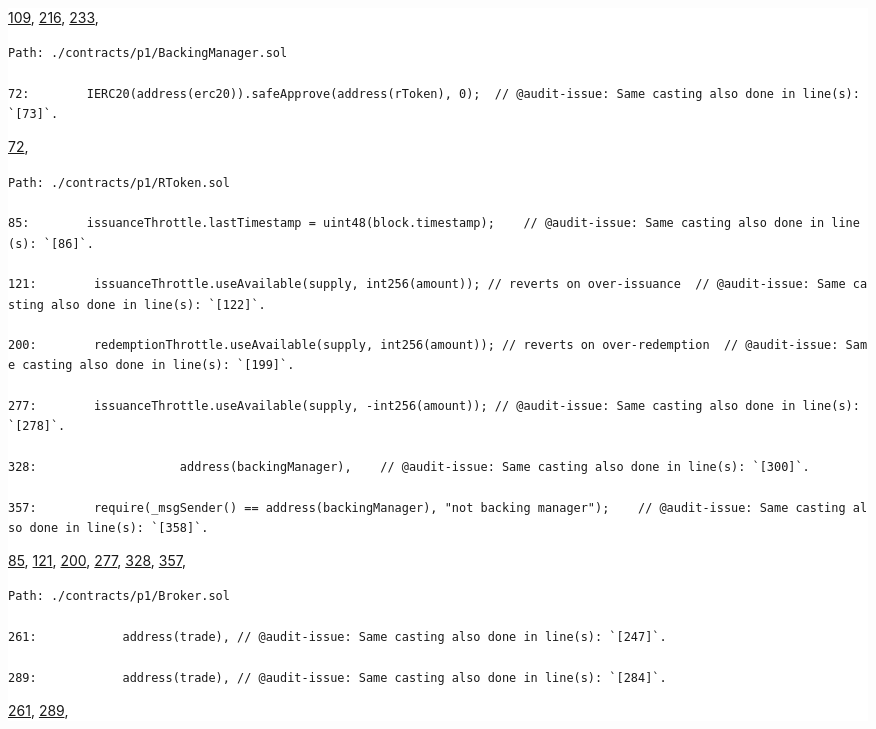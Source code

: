 [109](https://github.com/code-423n4/2024-07-reserve/blob/3f133997e186465f4904553b0f8e86ecb7bbacbf/./contracts/p1/AssetRegistry.sol#L109-L109), [216](https://github.com/code-423n4/2024-07-reserve/blob/3f133997e186465f4904553b0f8e86ecb7bbacbf/./contracts/p1/AssetRegistry.sol#L216-L216), [233](https://github.com/code-423n4/2024-07-reserve/blob/3f133997e186465f4904553b0f8e86ecb7bbacbf/./contracts/p1/AssetRegistry.sol#L233-L233), 


```solidity
Path: ./contracts/p1/BackingManager.sol

72:        IERC20(address(erc20)).safeApprove(address(rToken), 0);	// @audit-issue: Same casting also done in line(s): `[73]`.
```
[72](https://github.com/code-423n4/2024-07-reserve/blob/3f133997e186465f4904553b0f8e86ecb7bbacbf/./contracts/p1/BackingManager.sol#L72-L72), 


```solidity
Path: ./contracts/p1/RToken.sol

85:        issuanceThrottle.lastTimestamp = uint48(block.timestamp);	// @audit-issue: Same casting also done in line(s): `[86]`.

121:        issuanceThrottle.useAvailable(supply, int256(amount)); // reverts on over-issuance	// @audit-issue: Same casting also done in line(s): `[122]`.

200:        redemptionThrottle.useAvailable(supply, int256(amount)); // reverts on over-redemption	// @audit-issue: Same casting also done in line(s): `[199]`.

277:        issuanceThrottle.useAvailable(supply, -int256(amount));	// @audit-issue: Same casting also done in line(s): `[278]`.

328:                    address(backingManager),	// @audit-issue: Same casting also done in line(s): `[300]`.

357:        require(_msgSender() == address(backingManager), "not backing manager");	// @audit-issue: Same casting also done in line(s): `[358]`.
```
[85](https://github.com/code-423n4/2024-07-reserve/blob/3f133997e186465f4904553b0f8e86ecb7bbacbf/./contracts/p1/RToken.sol#L85-L85), [121](https://github.com/code-423n4/2024-07-reserve/blob/3f133997e186465f4904553b0f8e86ecb7bbacbf/./contracts/p1/RToken.sol#L121-L121), [200](https://github.com/code-423n4/2024-07-reserve/blob/3f133997e186465f4904553b0f8e86ecb7bbacbf/./contracts/p1/RToken.sol#L200-L200), [277](https://github.com/code-423n4/2024-07-reserve/blob/3f133997e186465f4904553b0f8e86ecb7bbacbf/./contracts/p1/RToken.sol#L277-L277), [328](https://github.com/code-423n4/2024-07-reserve/blob/3f133997e186465f4904553b0f8e86ecb7bbacbf/./contracts/p1/RToken.sol#L328-L328), [357](https://github.com/code-423n4/2024-07-reserve/blob/3f133997e186465f4904553b0f8e86ecb7bbacbf/./contracts/p1/RToken.sol#L357-L357), 


```solidity
Path: ./contracts/p1/Broker.sol

261:            address(trade),	// @audit-issue: Same casting also done in line(s): `[247]`.

289:            address(trade),	// @audit-issue: Same casting also done in line(s): `[284]`.
```
[261](https://github.com/code-423n4/2024-07-reserve/blob/3f133997e186465f4904553b0f8e86ecb7bbacbf/./contracts/p1/Broker.sol#L261-L261), [289](https://github.com/code-423n4/2024-07-reserve/blob/3f133997e186465f4904553b0f8e86ecb7bbacbf/./contracts/p1/Broker.sol#L289-L289), 
